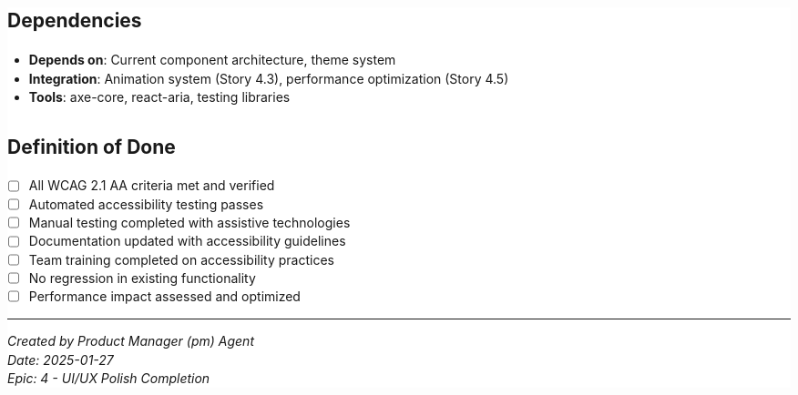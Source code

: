 ## Dependencies
- **Depends on**: Current component architecture, theme system
- **Integration**: Animation system (Story 4.3), performance optimization (Story 4.5)
- **Tools**: axe-core, react-aria, testing libraries

## Definition of Done
- [ ] All WCAG 2.1 AA criteria met and verified
- [ ] Automated accessibility testing passes
- [ ] Manual testing completed with assistive technologies
- [ ] Documentation updated with accessibility guidelines
- [ ] Team training completed on accessibility practices
- [ ] No regression in existing functionality
- [ ] Performance impact assessed and optimized

---

*Created by Product Manager (pm) Agent*  
*Date: 2025-01-27*  
*Epic: 4 - UI/UX Polish Completion*